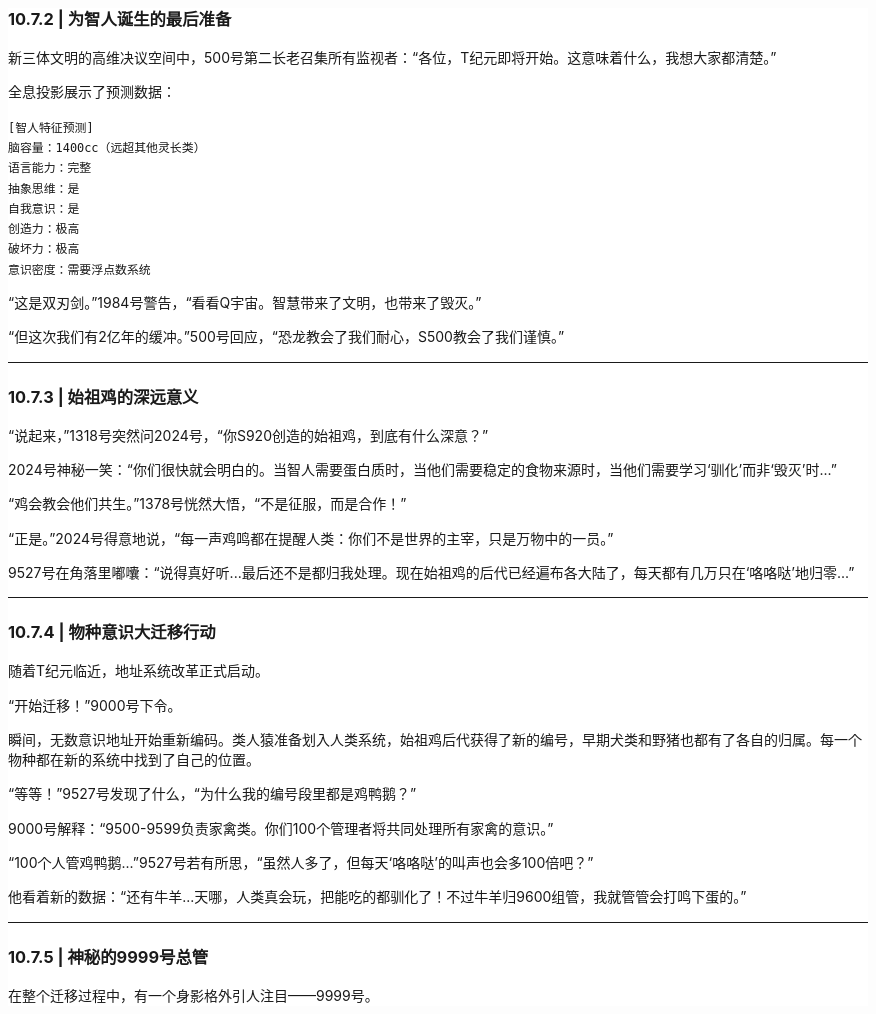 ### 10.7.2 | 为智人诞生的最后准备

新三体文明的高维决议空间中，500号第二长老召集所有监视者：“各位，T纪元即将开始。这意味着什么，我想大家都清楚。”

全息投影展示了预测数据：

```
[智人特征预测]
脑容量：1400cc（远超其他灵长类）
语言能力：完整
抽象思维：是
自我意识：是
创造力：极高
破坏力：极高
意识密度：需要浮点数系统
```

“这是双刃剑。”1984号警告，“看看Q宇宙。智慧带来了文明，也带来了毁灭。”

“但这次我们有2亿年的缓冲。”500号回应，“恐龙教会了我们耐心，S500教会了我们谨慎。”

------

### 10.7.3 | 始祖鸡的深远意义

“说起来，”1318号突然问2024号，“你S920创造的始祖鸡，到底有什么深意？”

2024号神秘一笑：“你们很快就会明白的。当智人需要蛋白质时，当他们需要稳定的食物来源时，当他们需要学习‘驯化’而非‘毁灭’时...”

“鸡会教会他们共生。”1378号恍然大悟，“不是征服，而是合作！”

“正是。”2024号得意地说，“每一声鸡鸣都在提醒人类：你们不是世界的主宰，只是万物中的一员。”

9527号在角落里嘟囔：“说得真好听...最后还不是都归我处理。现在始祖鸡的后代已经遍布各大陆了，每天都有几万只在‘咯咯哒’地归零...”

------

### 10.7.4 | 物种意识大迁移行动

随着T纪元临近，地址系统改革正式启动。

“开始迁移！”9000号下令。

瞬间，无数意识地址开始重新编码。类人猿准备划入人类系统，始祖鸡后代获得了新的编号，早期犬类和野猪也都有了各自的归属。每一个物种都在新的系统中找到了自己的位置。

“等等！”9527号发现了什么，“为什么我的编号段里都是鸡鸭鹅？”

9000号解释：“9500-9599负责家禽类。你们100个管理者将共同处理所有家禽的意识。”

“100个人管鸡鸭鹅...”9527号若有所思，“虽然人多了，但每天‘咯咯哒’的叫声也会多100倍吧？”

他看着新的数据：“还有牛羊...天哪，人类真会玩，把能吃的都驯化了！不过牛羊归9600组管，我就管管会打鸣下蛋的。”

------

### 10.7.5 | 神秘的9999号总管

在整个迁移过程中，有一个身影格外引人注目——9999号。
